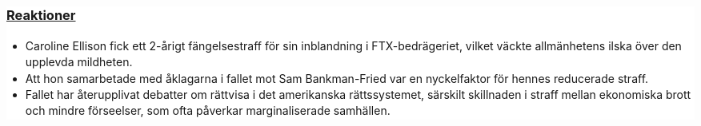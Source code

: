 ### [Reaktioner](https://news.ycombinator.com/item?id=41640789)

- Caroline Ellison fick ett 2-årigt fängelsestraff för sin inblandning i FTX-bedrägeriet, vilket väckte allmänhetens ilska över den upplevda mildheten.
- Att hon samarbetade med åklagarna i fallet mot Sam Bankman-Fried var en nyckelfaktor för hennes reducerade straff.
- Fallet har återupplivat debatter om rättvisa i det amerikanska rättssystemet, särskilt skillnaden i straff mellan ekonomiska brott och mindre förseelser, som ofta påverkar marginaliserade samhällen.

<head>
  <meta property="og:title" content="Google Cache är helt död" />
  <meta property="og:type" content="website" />
  <meta property="og:image" content="https://og.cho.sh/api/og/?title=Google%20Cache%20%C3%A4r%20helt%20d%C3%B6d&subheading=onsdag%2025%20september%202024%3A%20Sammanfattning%20av%20Hacker%20News" />
</head>
